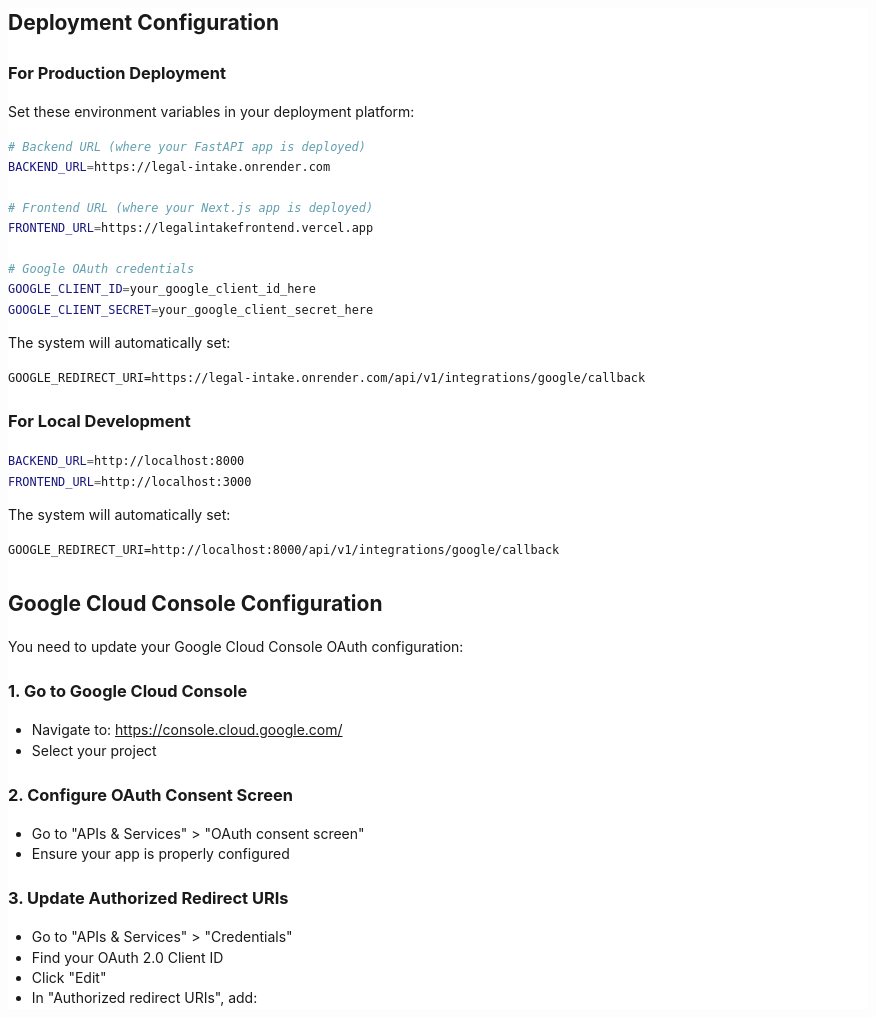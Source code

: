 ## Deployment Configuration

### For Production Deployment

Set these environment variables in your deployment platform:

```bash
# Backend URL (where your FastAPI app is deployed)
BACKEND_URL=https://legal-intake.onrender.com

# Frontend URL (where your Next.js app is deployed)
FRONTEND_URL=https://legalintakefrontend.vercel.app

# Google OAuth credentials
GOOGLE_CLIENT_ID=your_google_client_id_here
GOOGLE_CLIENT_SECRET=your_google_client_secret_here
```

The system will automatically set:
```
GOOGLE_REDIRECT_URI=https://legal-intake.onrender.com/api/v1/integrations/google/callback
```

### For Local Development

```bash
BACKEND_URL=http://localhost:8000
FRONTEND_URL=http://localhost:3000
```

The system will automatically set:
```
GOOGLE_REDIRECT_URI=http://localhost:8000/api/v1/integrations/google/callback
```

## Google Cloud Console Configuration

You need to update your Google Cloud Console OAuth configuration:

### 1. Go to Google Cloud Console
- Navigate to: https://console.cloud.google.com/
- Select your project

### 2. Configure OAuth Consent Screen
- Go to "APIs & Services" > "OAuth consent screen"
- Ensure your app is properly configured

### 3. Update Authorized Redirect URIs
- Go to "APIs & Services" > "Credentials"
- Find your OAuth 2.0 Client ID
- Click "Edit"
- In "Authorized redirect URIs", add:
